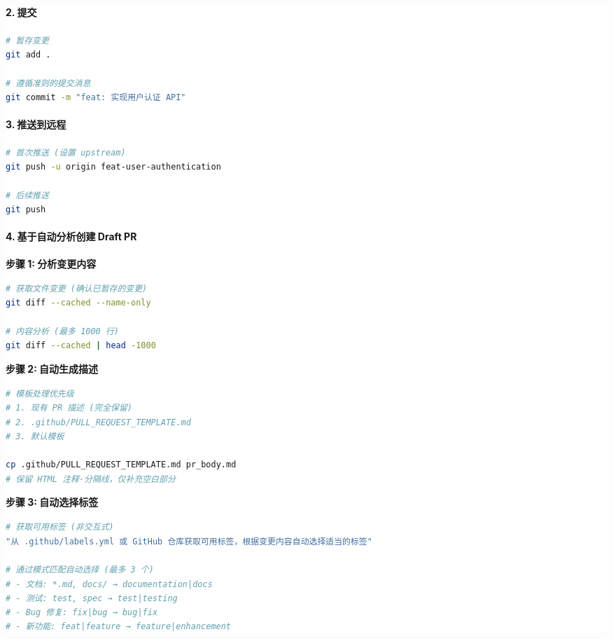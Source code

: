 #### 2. 提交

```bash
# 暂存变更
git add .

# 遵循准则的提交消息
git commit -m "feat: 实现用户认证 API"
```

#### 3. 推送到远程

```bash
# 首次推送 (设置 upstream)
git push -u origin feat-user-authentication

# 后续推送
git push
```

#### 4. 基于自动分析创建 Draft PR

**步骤 1: 分析变更内容**

```bash
# 获取文件变更 (确认已暂存的变更)
git diff --cached --name-only

# 内容分析 (最多 1000 行)
git diff --cached | head -1000
```

**步骤 2: 自动生成描述**

```bash
# 模板处理优先级
# 1. 现有 PR 描述 (完全保留)
# 2. .github/PULL_REQUEST_TEMPLATE.md
# 3. 默认模板

cp .github/PULL_REQUEST_TEMPLATE.md pr_body.md
# 保留 HTML 注释·分隔线，仅补充空白部分
```

**步骤 3: 自动选择标签**

```bash
# 获取可用标签 (非交互式)
"从 .github/labels.yml 或 GitHub 仓库获取可用标签，根据变更内容自动选择适当的标签"

# 通过模式匹配自动选择 (最多 3 个)
# - 文档: *.md, docs/ → documentation|docs
# - 测试: test, spec → test|testing
# - Bug 修复: fix|bug → bug|fix
# - 新功能: feat|feature → feature|enhancement
```

